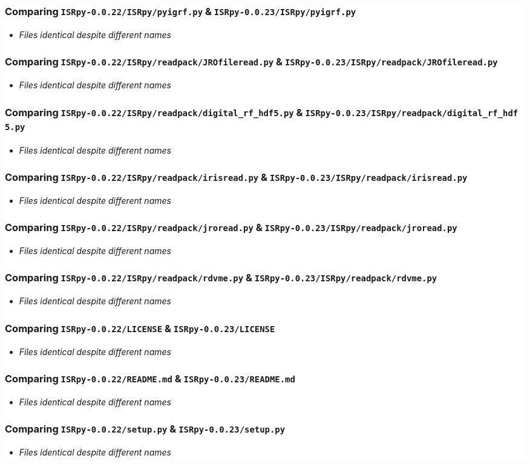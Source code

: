 ### Comparing `ISRpy-0.0.22/ISRpy/pyigrf.py` & `ISRpy-0.0.23/ISRpy/pyigrf.py`

 * *Files identical despite different names*

### Comparing `ISRpy-0.0.22/ISRpy/readpack/JROfileread.py` & `ISRpy-0.0.23/ISRpy/readpack/JROfileread.py`

 * *Files identical despite different names*

### Comparing `ISRpy-0.0.22/ISRpy/readpack/digital_rf_hdf5.py` & `ISRpy-0.0.23/ISRpy/readpack/digital_rf_hdf5.py`

 * *Files identical despite different names*

### Comparing `ISRpy-0.0.22/ISRpy/readpack/irisread.py` & `ISRpy-0.0.23/ISRpy/readpack/irisread.py`

 * *Files identical despite different names*

### Comparing `ISRpy-0.0.22/ISRpy/readpack/jroread.py` & `ISRpy-0.0.23/ISRpy/readpack/jroread.py`

 * *Files identical despite different names*

### Comparing `ISRpy-0.0.22/ISRpy/readpack/rdvme.py` & `ISRpy-0.0.23/ISRpy/readpack/rdvme.py`

 * *Files identical despite different names*

### Comparing `ISRpy-0.0.22/LICENSE` & `ISRpy-0.0.23/LICENSE`

 * *Files identical despite different names*

### Comparing `ISRpy-0.0.22/README.md` & `ISRpy-0.0.23/README.md`

 * *Files identical despite different names*

### Comparing `ISRpy-0.0.22/setup.py` & `ISRpy-0.0.23/setup.py`

 * *Files identical despite different names*

